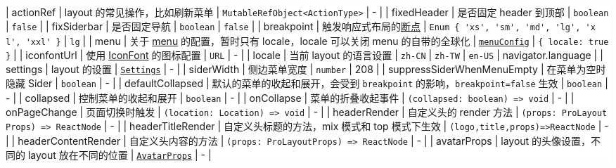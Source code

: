 | actionRef                  | layout 的常见操作，比如刷新菜单                                                                                                       | `MutableRefObject<ActionType>`                                                                                                  | -                                        |
| fixedHeader                | 是否固定 header 到顶部                                                                                                           | `boolean`                                                                                                                       | `false`                                  |
| fixSiderbar                | 是否固定导航                                                                                                                    | `boolean`                                                                                                                       | `false`                                  |
| breakpoint                 | 触发响应式布局的[断点](https://ant.design/components/grid-cn/#Col)                                                                  | `Enum { 'xs', 'sm', 'md', 'lg', 'xl', 'xxl' }`                                                                                  | `lg`                                     |
| menu                       | 关于 [menu](#menu) 的配置，暂时只有 locale，locale 可以关闭 menu 的自带的全球化                                                                 | [`menuConfig`](#menu)                                                                                                           | `{ locale: true }`                       |
| iconfontUrl                | 使用 [IconFont](https://ant.design/components/icon-cn/#components-icon-demo-iconfont) 的图标配置                                 | `URL`                                                                                                                           | -                                        |
| locale                     | 当前 layout 的语言设置                                                                                                           | `zh-CN` \| `zh-TW` \| `en-US`                                                                                                   | navigator.language                       |
| settings                   | layout 的设置                                                                                                                | [`Settings`](#Settings)                                                                                                         | -                                        |
| siderWidth                 | 侧边菜单宽度                                                                                                                    | `number`                                                                                                                        | 208                                      |
| suppressSiderWhenMenuEmpty | 在菜单为空时隐藏 Sider                                                                                                            | `boolean`                                                                                                                       | -                                        |
| defaultCollapsed           | 默认的菜单的收起和展开，会受到 `breakpoint` 的影响，`breakpoint=false` 生效                                                                    | `boolean`                                                                                                                       | -                                        |
| collapsed                  | 控制菜单的收起和展开                                                                                                                | `boolean`                                                                                                                       | -                                        |
| onCollapse                 | 菜单的折叠收起事件                                                                                                                 | `(collapsed: boolean) => void`                                                                                                  | -                                        |
| onPageChange               | 页面切换时触发                                                                                                                   | `(location: Location) => void`                                                                                                  | -                                        |
| headerRender               | 自定义头的 render 方法                                                                                                           | `(props: ProLayoutProps) => ReactNode`                                                                                          | -                                        |
| headerTitleRender          | 自定义头标题的方法，mix 模式和 top 模式下生效                                                                                               | `(logo,title,props)=>ReactNode`                                                                                                 | -                                        |
| headerContentRender        | 自定义头内容的方法                                                                                                                 | `(props: ProLayoutProps) => ReactNode`                                                                                          | -                                        |
| avatarProps                | layout 的头像设置，不同的 layout 放在不同的位置                                                                                           | [`AvatarProps`](https://ant.design/components/avatar-cn/)                                                                       | -                                        |
